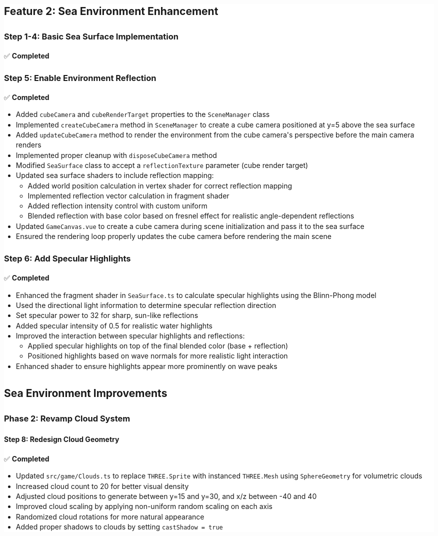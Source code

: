 ## Feature 2: Sea Environment Enhancement

### Step 1-4: Basic Sea Surface Implementation

✅ **Completed**

### Step 5: Enable Environment Reflection

✅ **Completed**

- Added `cubeCamera` and `cubeRenderTarget` properties to the `SceneManager` class
- Implemented `createCubeCamera` method in `SceneManager` to create a cube camera positioned at y=5 above the sea surface
- Added `updateCubeCamera` method to render the environment from the cube camera's perspective before the main camera renders
- Implemented proper cleanup with `disposeCubeCamera` method
- Modified `SeaSurface` class to accept a `reflectionTexture` parameter (cube render target)
- Updated sea surface shaders to include reflection mapping:
  - Added world position calculation in vertex shader for correct reflection mapping
  - Implemented reflection vector calculation in fragment shader
  - Added reflection intensity control with custom uniform
  - Blended reflection with base color based on fresnel effect for realistic angle-dependent reflections
- Updated `GameCanvas.vue` to create a cube camera during scene initialization and pass it to the sea surface
- Ensured the rendering loop properly updates the cube camera before rendering the main scene

### Step 6: Add Specular Highlights

✅ **Completed**

- Enhanced the fragment shader in `SeaSurface.ts` to calculate specular highlights using the Blinn-Phong model
- Used the directional light information to determine specular reflection direction
- Set specular power to 32 for sharp, sun-like reflections
- Added specular intensity of 0.5 for realistic water highlights
- Improved the interaction between specular highlights and reflections:
  - Applied specular highlights on top of the final blended color (base + reflection)
  - Positioned highlights based on wave normals for more realistic light interaction
- Enhanced shader to ensure highlights appear more prominently on wave peaks

## Sea Environment Improvements

### Phase 2: Revamp Cloud System

#### Step 8: Redesign Cloud Geometry

✅ **Completed**

- Updated `src/game/Clouds.ts` to replace `THREE.Sprite` with instanced `THREE.Mesh` using `SphereGeometry` for volumetric clouds
- Increased cloud count to 20 for better visual density
- Adjusted cloud positions to generate between y=15 and y=30, and x/z between -40 and 40
- Improved cloud scaling by applying non-uniform random scaling on each axis
- Randomized cloud rotations for more natural appearance
- Added proper shadows to clouds by setting `castShadow = true`
